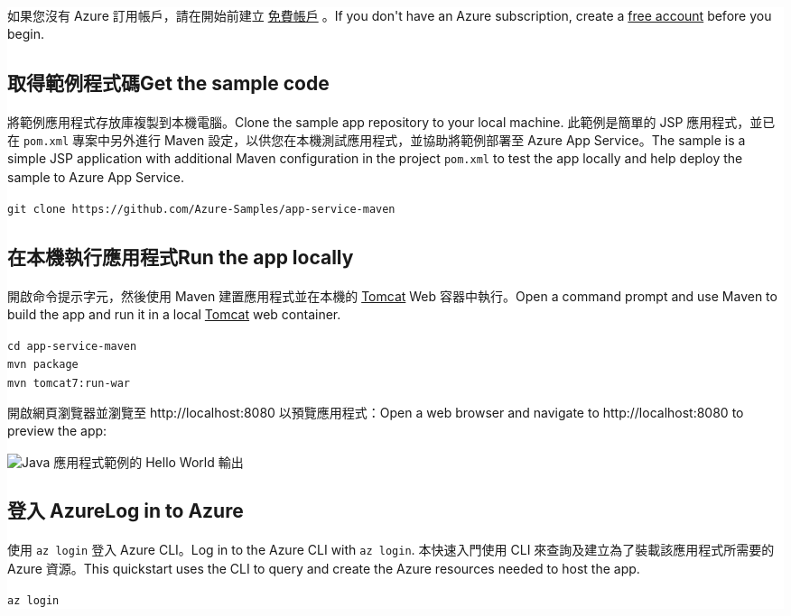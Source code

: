 <span data-ttu-id="6a788-111">如果您沒有 Azure 訂用帳戶，請在開始前建立 [免費帳戶](https://azure.microsoft.com/free/?WT.mc_id=A261C142F) 。</span><span class="sxs-lookup"><span data-stu-id="6a788-111">If you don't have an Azure subscription, create a [free account](https://azure.microsoft.com/free/?WT.mc_id=A261C142F) before you begin.</span></span>

## <a name="get-the-sample-code"></a><span data-ttu-id="6a788-112">取得範例程式碼</span><span class="sxs-lookup"><span data-stu-id="6a788-112">Get the sample code</span></span>

<span data-ttu-id="6a788-113">將範例應用程式存放庫複製到本機電腦。</span><span class="sxs-lookup"><span data-stu-id="6a788-113">Clone the sample app repository to your local machine.</span></span> <span data-ttu-id="6a788-114">此範例是簡單的 JSP 應用程式，並已在 `pom.xml` 專案中另外進行 Maven 設定，以供您在本機測試應用程式，並協助將範例部署至 Azure App Service。</span><span class="sxs-lookup"><span data-stu-id="6a788-114">The sample is a simple JSP application with additional Maven configuration in the project `pom.xml` to test the app locally and help deploy the sample to Azure App Service.</span></span>

```
git clone https://github.com/Azure-Samples/app-service-maven
```

## <a name="run-the-app-locally"></a><span data-ttu-id="6a788-115">在本機執行應用程式</span><span class="sxs-lookup"><span data-stu-id="6a788-115">Run the app locally</span></span>

<span data-ttu-id="6a788-116">開啟命令提示字元，然後使用 Maven 建置應用程式並在本機的 [Tomcat](https://tomcat.apache.org) Web 容器中執行。</span><span class="sxs-lookup"><span data-stu-id="6a788-116">Open a command prompt and use Maven to build the app and run it in a local [Tomcat](https://tomcat.apache.org) web container.</span></span> 

```
cd app-service-maven
mvn package
mvn tomcat7:run-war
```

<span data-ttu-id="6a788-117">開啟網頁瀏覽器並瀏覽至 http://localhost:8080 以預覽應用程式：</span><span class="sxs-lookup"><span data-stu-id="6a788-117">Open a web browser and navigate to http://localhost:8080 to preview the app:</span></span>

  ![Java 應用程式範例的 Hello World 輸出](media/maven-quickstart/java-app-hello-world-output.png)

## <a name="log-in-to-azure"></a><span data-ttu-id="6a788-119">登入 Azure</span><span class="sxs-lookup"><span data-stu-id="6a788-119">Log in to Azure</span></span>

<span data-ttu-id="6a788-120">使用 `az login` 登入 Azure CLI。</span><span class="sxs-lookup"><span data-stu-id="6a788-120">Log in to the Azure CLI with `az login`.</span></span> <span data-ttu-id="6a788-121">本快速入門使用 CLI 來查詢及建立為了裝載該應用程式所需要的 Azure 資源。</span><span class="sxs-lookup"><span data-stu-id="6a788-121">This quickstart uses the CLI to query and create the Azure resources needed to host the app.</span></span>
   
```azurecli
az login
```
